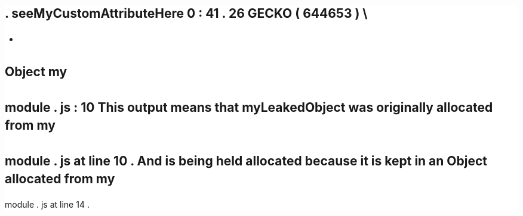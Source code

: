 .
seeMyCustomAttributeHere
0
:
41
.
26
GECKO
(
644653
)
\
-
-
>
Object
my
-
module
.
js
:
10
This
output
means
that
myLeakedObject
was
originally
allocated
from
my
-
module
.
js
at
line
10
.
And
is
being
held
allocated
because
it
is
kept
in
an
Object
allocated
from
my
-
module
.
js
at
line
14
.